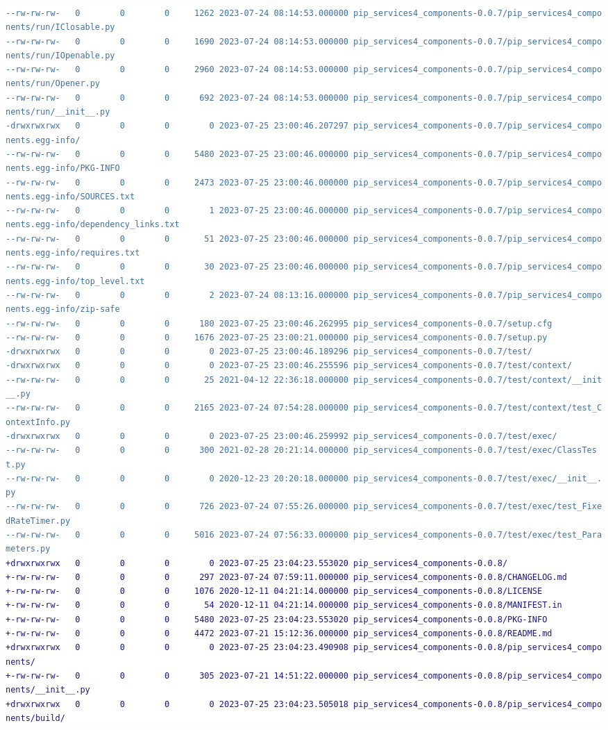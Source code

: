 ```diff
--rw-rw-rw-   0        0        0     1262 2023-07-24 08:14:53.000000 pip_services4_components-0.0.7/pip_services4_components/run/IClosable.py
--rw-rw-rw-   0        0        0     1690 2023-07-24 08:14:53.000000 pip_services4_components-0.0.7/pip_services4_components/run/IOpenable.py
--rw-rw-rw-   0        0        0     2960 2023-07-24 08:14:53.000000 pip_services4_components-0.0.7/pip_services4_components/run/Opener.py
--rw-rw-rw-   0        0        0      692 2023-07-24 08:14:53.000000 pip_services4_components-0.0.7/pip_services4_components/run/__init__.py
-drwxrwxrwx   0        0        0        0 2023-07-25 23:00:46.207297 pip_services4_components-0.0.7/pip_services4_components.egg-info/
--rw-rw-rw-   0        0        0     5480 2023-07-25 23:00:46.000000 pip_services4_components-0.0.7/pip_services4_components.egg-info/PKG-INFO
--rw-rw-rw-   0        0        0     2473 2023-07-25 23:00:46.000000 pip_services4_components-0.0.7/pip_services4_components.egg-info/SOURCES.txt
--rw-rw-rw-   0        0        0        1 2023-07-25 23:00:46.000000 pip_services4_components-0.0.7/pip_services4_components.egg-info/dependency_links.txt
--rw-rw-rw-   0        0        0       51 2023-07-25 23:00:46.000000 pip_services4_components-0.0.7/pip_services4_components.egg-info/requires.txt
--rw-rw-rw-   0        0        0       30 2023-07-25 23:00:46.000000 pip_services4_components-0.0.7/pip_services4_components.egg-info/top_level.txt
--rw-rw-rw-   0        0        0        2 2023-07-24 08:13:16.000000 pip_services4_components-0.0.7/pip_services4_components.egg-info/zip-safe
--rw-rw-rw-   0        0        0      180 2023-07-25 23:00:46.262995 pip_services4_components-0.0.7/setup.cfg
--rw-rw-rw-   0        0        0     1676 2023-07-25 23:00:21.000000 pip_services4_components-0.0.7/setup.py
-drwxrwxrwx   0        0        0        0 2023-07-25 23:00:46.189296 pip_services4_components-0.0.7/test/
-drwxrwxrwx   0        0        0        0 2023-07-25 23:00:46.255596 pip_services4_components-0.0.7/test/context/
--rw-rw-rw-   0        0        0       25 2021-04-12 22:36:18.000000 pip_services4_components-0.0.7/test/context/__init__.py
--rw-rw-rw-   0        0        0     2165 2023-07-24 07:54:28.000000 pip_services4_components-0.0.7/test/context/test_ContextInfo.py
-drwxrwxrwx   0        0        0        0 2023-07-25 23:00:46.259992 pip_services4_components-0.0.7/test/exec/
--rw-rw-rw-   0        0        0      300 2021-02-28 20:21:14.000000 pip_services4_components-0.0.7/test/exec/ClassTest.py
--rw-rw-rw-   0        0        0        0 2020-12-23 20:20:18.000000 pip_services4_components-0.0.7/test/exec/__init__.py
--rw-rw-rw-   0        0        0      726 2023-07-24 07:55:26.000000 pip_services4_components-0.0.7/test/exec/test_FixedRateTimer.py
--rw-rw-rw-   0        0        0     5016 2023-07-24 07:56:33.000000 pip_services4_components-0.0.7/test/exec/test_Parameters.py
+drwxrwxrwx   0        0        0        0 2023-07-25 23:04:23.553020 pip_services4_components-0.0.8/
+-rw-rw-rw-   0        0        0      297 2023-07-24 07:59:11.000000 pip_services4_components-0.0.8/CHANGELOG.md
+-rw-rw-rw-   0        0        0     1076 2020-12-11 04:21:14.000000 pip_services4_components-0.0.8/LICENSE
+-rw-rw-rw-   0        0        0       54 2020-12-11 04:21:14.000000 pip_services4_components-0.0.8/MANIFEST.in
+-rw-rw-rw-   0        0        0     5480 2023-07-25 23:04:23.553020 pip_services4_components-0.0.8/PKG-INFO
+-rw-rw-rw-   0        0        0     4472 2023-07-21 15:12:36.000000 pip_services4_components-0.0.8/README.md
+drwxrwxrwx   0        0        0        0 2023-07-25 23:04:23.490908 pip_services4_components-0.0.8/pip_services4_components/
+-rw-rw-rw-   0        0        0      305 2023-07-21 14:51:22.000000 pip_services4_components-0.0.8/pip_services4_components/__init__.py
+drwxrwxrwx   0        0        0        0 2023-07-25 23:04:23.505018 pip_services4_components-0.0.8/pip_services4_components/build/
```